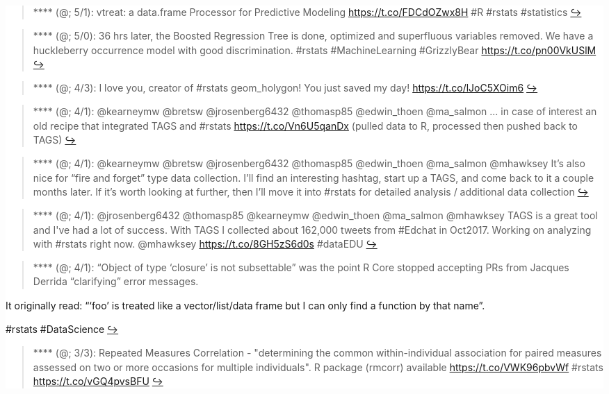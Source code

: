 


> **** (@; 5/1): vtreat: a data.frame Processor for Predictive Modeling https://t.co/FDCdOZwx8H #R #rstats #statistics  [&#8618;](https://twitter.com/dataandme/status/938745202964959233)




> **** (@; 5/0): 36 hrs later, the Boosted Regression Tree is done, optimized and superfluous variables removed. We have a huckleberry occurrence model with good discrimination. #rstats #MachineLearning #GrizzlyBear https://t.co/pn00VkUSlM  [&#8618;](https://twitter.com/dataandme/status/938809725029834753)




> **** (@; 4/3): I love you, creator of #rstats geom_holygon! You just saved my day! https://t.co/lJoC5XOim6  [&#8618;](https://twitter.com/dataandme/status/938751827536998400)




> **** (@; 4/1): @kearneymw @bretsw @jrosenberg6432 @thomasp85 @edwin_thoen @ma_salmon ... in case of interest an old recipe that integrated TAGS and #rstats https://t.co/Vn6U5qanDx (pulled data to R, processed then pushed back to TAGS)  [&#8618;](https://twitter.com/dataandme/status/938800819297767425)




> **** (@; 4/1): @kearneymw @bretsw @jrosenberg6432 @thomasp85 @edwin_thoen @ma_salmon @mhawksey It’s also nice for “fire and forget” type data collection. I’ll find an interesting hashtag, start up a TAGS, and come back to it a couple months later. If it’s worth looking at further, then I’ll move it into #rstats for detailed analysis / additional data collection  [&#8618;](https://twitter.com/dataandme/status/938799637477064705)




> **** (@; 4/1): @jrosenberg6432 @thomasp85 @kearneymw @edwin_thoen @ma_salmon @mhawksey TAGS is a great tool and I've had a lot of success. With TAGS I collected about 162,000 tweets from #Edchat in Oct2017. Working on analyzing with #rstats right now. @mhawksey https://t.co/8GH5zS6d0s #dataEDU  [&#8618;](https://twitter.com/dataandme/status/938790498923372546)




> **** (@; 4/1): “Object of type ‘closure’ is not subsettable” was the point R Core stopped accepting PRs from Jacques Derrida “clarifying” error messages.
>
It originally read: “‘foo’ is treated like a vector/list/data frame but I can only find a function by that name”.
>
#rstats #DataScience  [&#8618;](https://twitter.com/dataandme/status/938782432890728448)




> **** (@; 3/3): Repeated Measures Correlation - "determining the common within-individual association for paired measures assessed on two or more occasions for multiple individuals". R package (rmcorr) available https://t.co/VWK96pbvWf #rstats https://t.co/vGQ4pvsBFU  [&#8618;](https://twitter.com/dataandme/status/938838072019562496)


